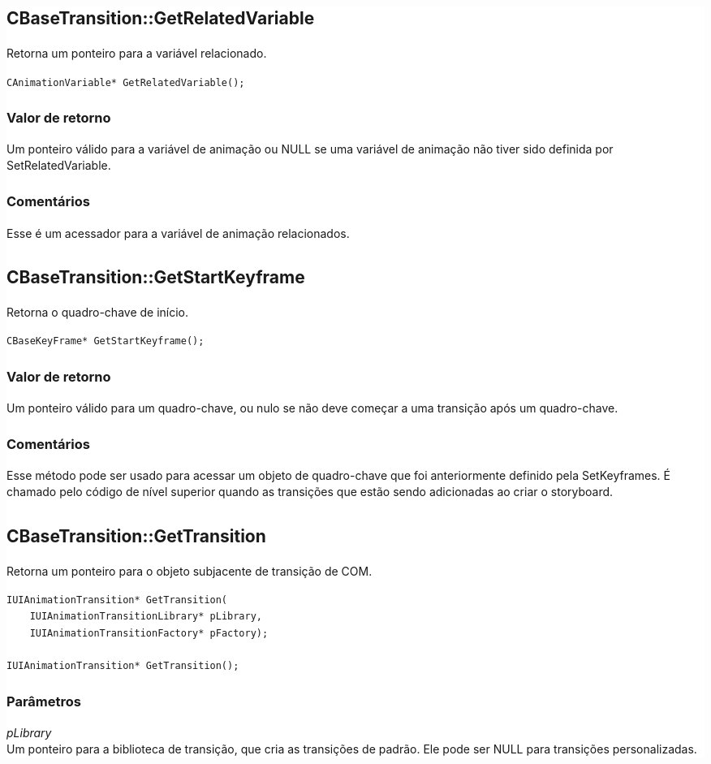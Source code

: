 ##  <a name="getrelatedvariable"></a>  CBaseTransition::GetRelatedVariable

Retorna um ponteiro para a variável relacionado.

```
CAnimationVariable* GetRelatedVariable();
```

### <a name="return-value"></a>Valor de retorno

Um ponteiro válido para a variável de animação ou NULL se uma variável de animação não tiver sido definida por SetRelatedVariable.

### <a name="remarks"></a>Comentários

Esse é um acessador para a variável de animação relacionados.

##  <a name="getstartkeyframe"></a>  CBaseTransition::GetStartKeyframe

Retorna o quadro-chave de início.

```
CBaseKeyFrame* GetStartKeyframe();
```

### <a name="return-value"></a>Valor de retorno

Um ponteiro válido para um quadro-chave, ou nulo se não deve começar a uma transição após um quadro-chave.

### <a name="remarks"></a>Comentários

Esse método pode ser usado para acessar um objeto de quadro-chave que foi anteriormente definido pela SetKeyframes. É chamado pelo código de nível superior quando as transições que estão sendo adicionadas ao criar o storyboard.

##  <a name="gettransition"></a>  CBaseTransition::GetTransition

Retorna um ponteiro para o objeto subjacente de transição de COM.

```
IUIAnimationTransition* GetTransition(
    IUIAnimationTransitionLibrary* pLibrary,
    IUIAnimationTransitionFactory* pFactory);

IUIAnimationTransition* GetTransition();
```

### <a name="parameters"></a>Parâmetros

*pLibrary*<br/>
Um ponteiro para a biblioteca de transição, que cria as transições de padrão. Ele pode ser NULL para transições personalizadas.
